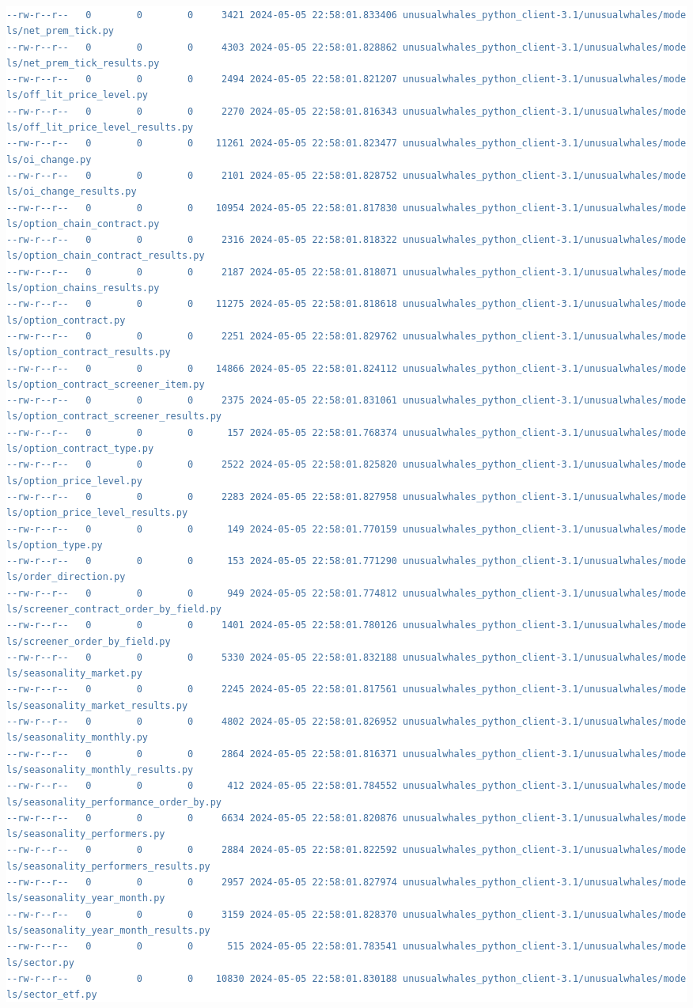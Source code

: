 ```diff
--rw-r--r--   0        0        0     3421 2024-05-05 22:58:01.833406 unusualwhales_python_client-3.1/unusualwhales/models/net_prem_tick.py
--rw-r--r--   0        0        0     4303 2024-05-05 22:58:01.828862 unusualwhales_python_client-3.1/unusualwhales/models/net_prem_tick_results.py
--rw-r--r--   0        0        0     2494 2024-05-05 22:58:01.821207 unusualwhales_python_client-3.1/unusualwhales/models/off_lit_price_level.py
--rw-r--r--   0        0        0     2270 2024-05-05 22:58:01.816343 unusualwhales_python_client-3.1/unusualwhales/models/off_lit_price_level_results.py
--rw-r--r--   0        0        0    11261 2024-05-05 22:58:01.823477 unusualwhales_python_client-3.1/unusualwhales/models/oi_change.py
--rw-r--r--   0        0        0     2101 2024-05-05 22:58:01.828752 unusualwhales_python_client-3.1/unusualwhales/models/oi_change_results.py
--rw-r--r--   0        0        0    10954 2024-05-05 22:58:01.817830 unusualwhales_python_client-3.1/unusualwhales/models/option_chain_contract.py
--rw-r--r--   0        0        0     2316 2024-05-05 22:58:01.818322 unusualwhales_python_client-3.1/unusualwhales/models/option_chain_contract_results.py
--rw-r--r--   0        0        0     2187 2024-05-05 22:58:01.818071 unusualwhales_python_client-3.1/unusualwhales/models/option_chains_results.py
--rw-r--r--   0        0        0    11275 2024-05-05 22:58:01.818618 unusualwhales_python_client-3.1/unusualwhales/models/option_contract.py
--rw-r--r--   0        0        0     2251 2024-05-05 22:58:01.829762 unusualwhales_python_client-3.1/unusualwhales/models/option_contract_results.py
--rw-r--r--   0        0        0    14866 2024-05-05 22:58:01.824112 unusualwhales_python_client-3.1/unusualwhales/models/option_contract_screener_item.py
--rw-r--r--   0        0        0     2375 2024-05-05 22:58:01.831061 unusualwhales_python_client-3.1/unusualwhales/models/option_contract_screener_results.py
--rw-r--r--   0        0        0      157 2024-05-05 22:58:01.768374 unusualwhales_python_client-3.1/unusualwhales/models/option_contract_type.py
--rw-r--r--   0        0        0     2522 2024-05-05 22:58:01.825820 unusualwhales_python_client-3.1/unusualwhales/models/option_price_level.py
--rw-r--r--   0        0        0     2283 2024-05-05 22:58:01.827958 unusualwhales_python_client-3.1/unusualwhales/models/option_price_level_results.py
--rw-r--r--   0        0        0      149 2024-05-05 22:58:01.770159 unusualwhales_python_client-3.1/unusualwhales/models/option_type.py
--rw-r--r--   0        0        0      153 2024-05-05 22:58:01.771290 unusualwhales_python_client-3.1/unusualwhales/models/order_direction.py
--rw-r--r--   0        0        0      949 2024-05-05 22:58:01.774812 unusualwhales_python_client-3.1/unusualwhales/models/screener_contract_order_by_field.py
--rw-r--r--   0        0        0     1401 2024-05-05 22:58:01.780126 unusualwhales_python_client-3.1/unusualwhales/models/screener_order_by_field.py
--rw-r--r--   0        0        0     5330 2024-05-05 22:58:01.832188 unusualwhales_python_client-3.1/unusualwhales/models/seasonality_market.py
--rw-r--r--   0        0        0     2245 2024-05-05 22:58:01.817561 unusualwhales_python_client-3.1/unusualwhales/models/seasonality_market_results.py
--rw-r--r--   0        0        0     4802 2024-05-05 22:58:01.826952 unusualwhales_python_client-3.1/unusualwhales/models/seasonality_monthly.py
--rw-r--r--   0        0        0     2864 2024-05-05 22:58:01.816371 unusualwhales_python_client-3.1/unusualwhales/models/seasonality_monthly_results.py
--rw-r--r--   0        0        0      412 2024-05-05 22:58:01.784552 unusualwhales_python_client-3.1/unusualwhales/models/seasonality_performance_order_by.py
--rw-r--r--   0        0        0     6634 2024-05-05 22:58:01.820876 unusualwhales_python_client-3.1/unusualwhales/models/seasonality_performers.py
--rw-r--r--   0        0        0     2884 2024-05-05 22:58:01.822592 unusualwhales_python_client-3.1/unusualwhales/models/seasonality_performers_results.py
--rw-r--r--   0        0        0     2957 2024-05-05 22:58:01.827974 unusualwhales_python_client-3.1/unusualwhales/models/seasonality_year_month.py
--rw-r--r--   0        0        0     3159 2024-05-05 22:58:01.828370 unusualwhales_python_client-3.1/unusualwhales/models/seasonality_year_month_results.py
--rw-r--r--   0        0        0      515 2024-05-05 22:58:01.783541 unusualwhales_python_client-3.1/unusualwhales/models/sector.py
--rw-r--r--   0        0        0    10830 2024-05-05 22:58:01.830188 unusualwhales_python_client-3.1/unusualwhales/models/sector_etf.py
```